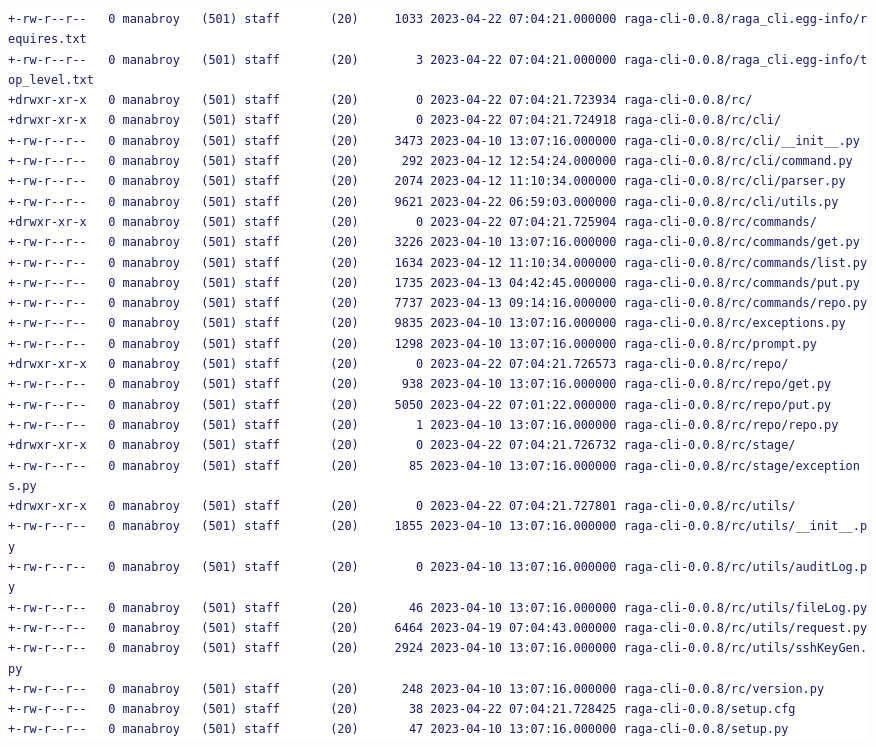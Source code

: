 ```diff
+-rw-r--r--   0 manabroy   (501) staff       (20)     1033 2023-04-22 07:04:21.000000 raga-cli-0.0.8/raga_cli.egg-info/requires.txt
+-rw-r--r--   0 manabroy   (501) staff       (20)        3 2023-04-22 07:04:21.000000 raga-cli-0.0.8/raga_cli.egg-info/top_level.txt
+drwxr-xr-x   0 manabroy   (501) staff       (20)        0 2023-04-22 07:04:21.723934 raga-cli-0.0.8/rc/
+drwxr-xr-x   0 manabroy   (501) staff       (20)        0 2023-04-22 07:04:21.724918 raga-cli-0.0.8/rc/cli/
+-rw-r--r--   0 manabroy   (501) staff       (20)     3473 2023-04-10 13:07:16.000000 raga-cli-0.0.8/rc/cli/__init__.py
+-rw-r--r--   0 manabroy   (501) staff       (20)      292 2023-04-12 12:54:24.000000 raga-cli-0.0.8/rc/cli/command.py
+-rw-r--r--   0 manabroy   (501) staff       (20)     2074 2023-04-12 11:10:34.000000 raga-cli-0.0.8/rc/cli/parser.py
+-rw-r--r--   0 manabroy   (501) staff       (20)     9621 2023-04-22 06:59:03.000000 raga-cli-0.0.8/rc/cli/utils.py
+drwxr-xr-x   0 manabroy   (501) staff       (20)        0 2023-04-22 07:04:21.725904 raga-cli-0.0.8/rc/commands/
+-rw-r--r--   0 manabroy   (501) staff       (20)     3226 2023-04-10 13:07:16.000000 raga-cli-0.0.8/rc/commands/get.py
+-rw-r--r--   0 manabroy   (501) staff       (20)     1634 2023-04-12 11:10:34.000000 raga-cli-0.0.8/rc/commands/list.py
+-rw-r--r--   0 manabroy   (501) staff       (20)     1735 2023-04-13 04:42:45.000000 raga-cli-0.0.8/rc/commands/put.py
+-rw-r--r--   0 manabroy   (501) staff       (20)     7737 2023-04-13 09:14:16.000000 raga-cli-0.0.8/rc/commands/repo.py
+-rw-r--r--   0 manabroy   (501) staff       (20)     9835 2023-04-10 13:07:16.000000 raga-cli-0.0.8/rc/exceptions.py
+-rw-r--r--   0 manabroy   (501) staff       (20)     1298 2023-04-10 13:07:16.000000 raga-cli-0.0.8/rc/prompt.py
+drwxr-xr-x   0 manabroy   (501) staff       (20)        0 2023-04-22 07:04:21.726573 raga-cli-0.0.8/rc/repo/
+-rw-r--r--   0 manabroy   (501) staff       (20)      938 2023-04-10 13:07:16.000000 raga-cli-0.0.8/rc/repo/get.py
+-rw-r--r--   0 manabroy   (501) staff       (20)     5050 2023-04-22 07:01:22.000000 raga-cli-0.0.8/rc/repo/put.py
+-rw-r--r--   0 manabroy   (501) staff       (20)        1 2023-04-10 13:07:16.000000 raga-cli-0.0.8/rc/repo/repo.py
+drwxr-xr-x   0 manabroy   (501) staff       (20)        0 2023-04-22 07:04:21.726732 raga-cli-0.0.8/rc/stage/
+-rw-r--r--   0 manabroy   (501) staff       (20)       85 2023-04-10 13:07:16.000000 raga-cli-0.0.8/rc/stage/exceptions.py
+drwxr-xr-x   0 manabroy   (501) staff       (20)        0 2023-04-22 07:04:21.727801 raga-cli-0.0.8/rc/utils/
+-rw-r--r--   0 manabroy   (501) staff       (20)     1855 2023-04-10 13:07:16.000000 raga-cli-0.0.8/rc/utils/__init__.py
+-rw-r--r--   0 manabroy   (501) staff       (20)        0 2023-04-10 13:07:16.000000 raga-cli-0.0.8/rc/utils/auditLog.py
+-rw-r--r--   0 manabroy   (501) staff       (20)       46 2023-04-10 13:07:16.000000 raga-cli-0.0.8/rc/utils/fileLog.py
+-rw-r--r--   0 manabroy   (501) staff       (20)     6464 2023-04-19 07:04:43.000000 raga-cli-0.0.8/rc/utils/request.py
+-rw-r--r--   0 manabroy   (501) staff       (20)     2924 2023-04-10 13:07:16.000000 raga-cli-0.0.8/rc/utils/sshKeyGen.py
+-rw-r--r--   0 manabroy   (501) staff       (20)      248 2023-04-10 13:07:16.000000 raga-cli-0.0.8/rc/version.py
+-rw-r--r--   0 manabroy   (501) staff       (20)       38 2023-04-22 07:04:21.728425 raga-cli-0.0.8/setup.cfg
+-rw-r--r--   0 manabroy   (501) staff       (20)       47 2023-04-10 13:07:16.000000 raga-cli-0.0.8/setup.py
```
